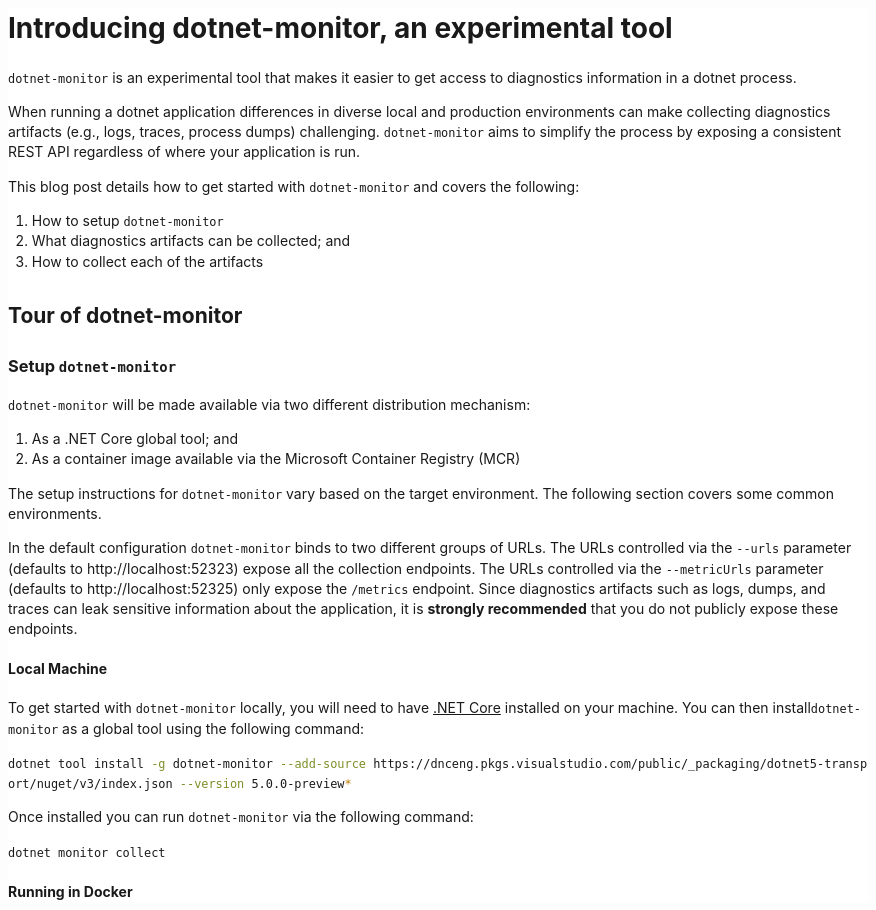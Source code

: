 

# Introducing dotnet-monitor, an experimental tool

`dotnet-monitor` is an experimental tool that makes it easier to get access to diagnostics information in a dotnet process.

When running a dotnet application differences in diverse local and production environments can make collecting diagnostics artifacts (e.g., logs, traces, process dumps) challenging. `dotnet-monitor` aims to simplify the process by exposing a consistent REST API regardless of where your application is run.

This blog post details how to get started with `dotnet-monitor` and covers the following:

1. How to setup `dotnet-monitor`
2. What diagnostics artifacts can be collected; and
3. How to collect each of the artifacts

## Tour of dotnet-monitor

### Setup `dotnet-monitor`

`dotnet-monitor` will be made available via two different distribution mechanism:

1. As a .NET Core global tool; and
2. As a container image available via the Microsoft Container Registry (MCR)

The setup instructions for `dotnet-monitor` vary based on the target environment. The following section covers some common environments.

In the default configuration `dotnet-monitor` binds to two different  groups of URLs. The URLs controlled via the `--urls` parameter (defaults to http://localhost:52323) expose all the collection endpoints. The URLs controlled via the `--metricUrls` parameter (defaults to http://localhost:52325) only expose the `/metrics` endpoint. Since diagnostics artifacts such as logs, dumps, and traces can leak sensitive information about the application, it is **strongly recommended** that you do not publicly expose these endpoints.

#### Local Machine

To get started with `dotnet-monitor` locally, you will need to have [.NET Core](https://dotnet.microsoft.com/download) installed on your machine. You can then install`dotnet-monitor` as a global tool using the following command:

```bash
dotnet tool install -g dotnet-monitor --add-source https://dnceng.pkgs.visualstudio.com/public/_packaging/dotnet5-transport/nuget/v3/index.json --version 5.0.0-preview*
```

Once installed you can run `dotnet-monitor` via the following command:

```bash
dotnet monitor collect
```

#### Running in Docker
